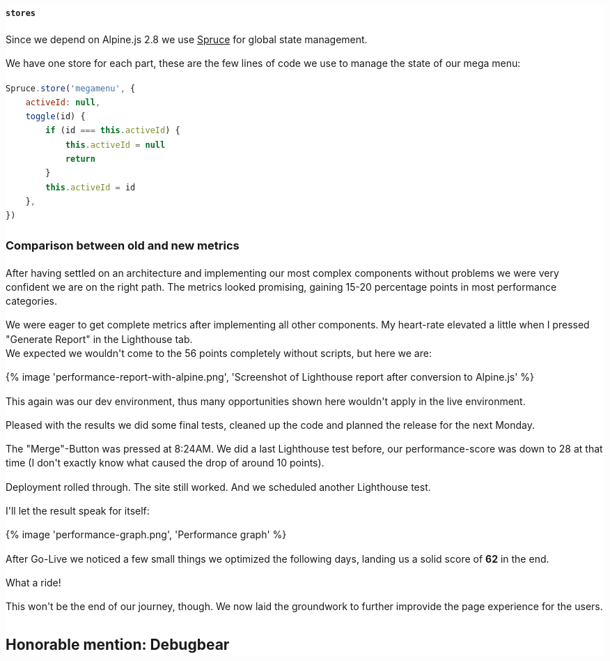 #### `stores`

Since we depend on Alpine.js 2.8 we use [Spruce](https://github.com/ryangjchandler/spruce) for global state management.

We have one store for each part, these are the few lines of code we use to manage the state of our mega menu:

```javascript
Spruce.store('megamenu', {
    activeId: null,
    toggle(id) {
        if (id === this.activeId) {
            this.activeId = null
            return
        }
        this.activeId = id
    },
})
```

### Comparison between old and new metrics

After having settled on an architecture and implementing our most complex components without problems we were very confident we are on the right path. The metrics looked promising, gaining 15-20 percentage points in most performance categories.

We were eager to get complete metrics after implementing all other components. My heart-rate elevated a little when I pressed "Generate Report" in the Lighthouse tab.  
We expected we wouldn't come to the 56 points completely without scripts, but here we are:

{% image 'performance-report-with-alpine.png', 'Screenshot of Lighthouse report after conversion to Alpine.js' %}

This again was our dev environment, thus many opportunities shown here wouldn't apply in the live environment.

Pleased with the results we did some final tests, cleaned up the code and planned the release for the next Monday.

The "Merge"-Button was pressed at 8:24AM. We did a last Lighthouse test before, our performance-score was down to 28 at that time (I don't exactly know what caused the drop of around 10 points).

Deployment rolled through. The site still worked. And we scheduled another Lighthouse test.

I'll let the result speak for itself:

{% image 'performance-graph.png', 'Performance graph' %}

After Go-Live we noticed a few small things we optimized the following days, landing us a solid score of **62** in the end.

What a ride!

This won't be the end of our journey, though. We now laid the groundwork to further improvide the page experience for the users.

## Honorable mention: Debugbear
